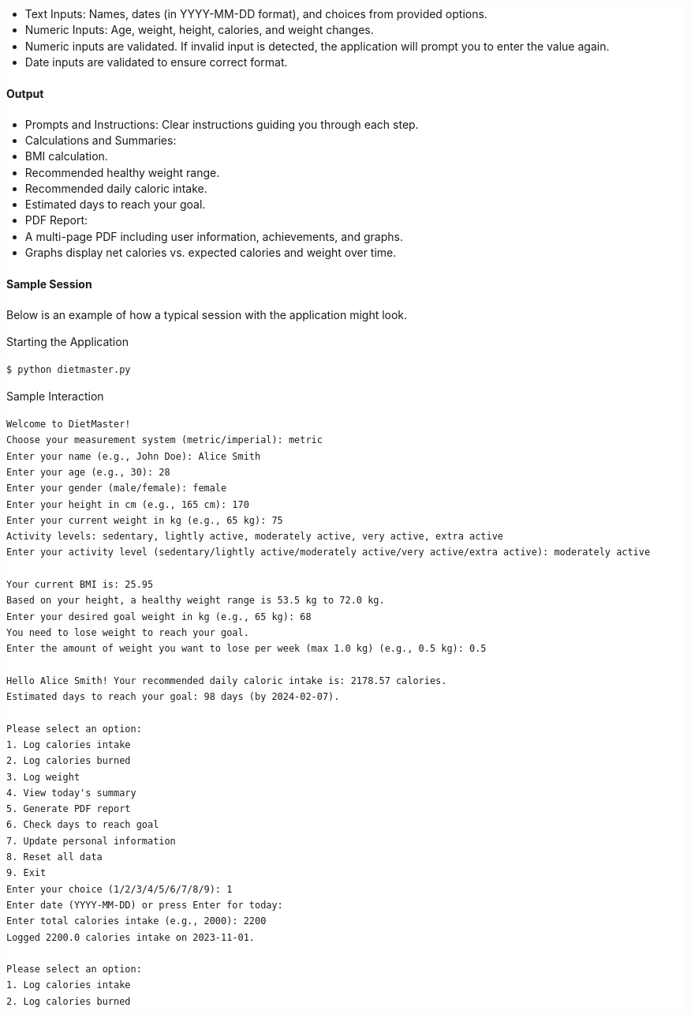 * Text Inputs: Names, dates (in YYYY-MM-DD format), and choices from provided options.
* Numeric Inputs: Age, weight, height, calories, and weight changes.
* Numeric inputs are validated. If invalid input is detected, the application will prompt you to enter the value again.
* Date inputs are validated to ensure correct format.

#### Output

* Prompts and Instructions: Clear instructions guiding you through each step.
* Calculations and Summaries:
* BMI calculation.
* Recommended healthy weight range.
* Recommended daily caloric intake.
* Estimated days to reach your goal.
* PDF Report:
* A multi-page PDF including user information, achievements, and graphs.
* Graphs display net calories vs. expected calories and weight over time.

#### Sample Session

Below is an example of how a typical session with the application might look.

Starting the Application
```
$ python dietmaster.py
```
Sample Interaction
```
Welcome to DietMaster!
Choose your measurement system (metric/imperial): metric
Enter your name (e.g., John Doe): Alice Smith
Enter your age (e.g., 30): 28
Enter your gender (male/female): female
Enter your height in cm (e.g., 165 cm): 170
Enter your current weight in kg (e.g., 65 kg): 75
Activity levels: sedentary, lightly active, moderately active, very active, extra active
Enter your activity level (sedentary/lightly active/moderately active/very active/extra active): moderately active

Your current BMI is: 25.95
Based on your height, a healthy weight range is 53.5 kg to 72.0 kg.
Enter your desired goal weight in kg (e.g., 65 kg): 68
You need to lose weight to reach your goal.
Enter the amount of weight you want to lose per week (max 1.0 kg) (e.g., 0.5 kg): 0.5

Hello Alice Smith! Your recommended daily caloric intake is: 2178.57 calories.
Estimated days to reach your goal: 98 days (by 2024-02-07).

Please select an option:
1. Log calories intake
2. Log calories burned
3. Log weight
4. View today's summary
5. Generate PDF report
6. Check days to reach goal
7. Update personal information
8. Reset all data
9. Exit
Enter your choice (1/2/3/4/5/6/7/8/9): 1
Enter date (YYYY-MM-DD) or press Enter for today: 
Enter total calories intake (e.g., 2000): 2200
Logged 2200.0 calories intake on 2023-11-01.

Please select an option:
1. Log calories intake
2. Log calories burned
```